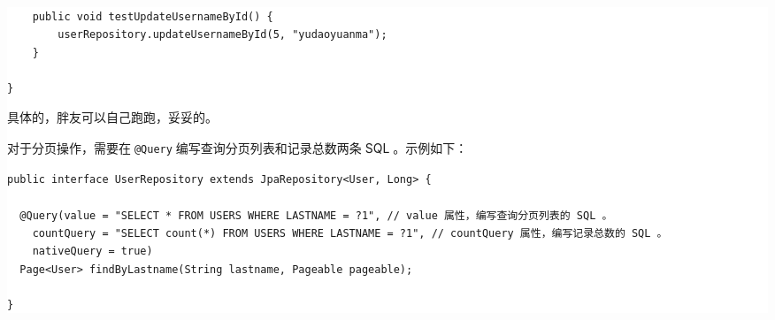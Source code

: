 ```
    public void testUpdateUsernameById() {
        userRepository.updateUsernameById(5, "yudaoyuanma");
    }

}
```



具体的，胖友可以自己跑跑，妥妥的。

对于分页操作，需要在 `@Query` 编写查询分页列表和记录总数两条 SQL 。示例如下：



```
public interface UserRepository extends JpaRepository<User, Long> {

  @Query(value = "SELECT * FROM USERS WHERE LASTNAME = ?1", // value 属性，编写查询分页列表的 SQL 。
    countQuery = "SELECT count(*) FROM USERS WHERE LASTNAME = ?1", // countQuery 属性，编写记录总数的 SQL 。
    nativeQuery = true)
  Page<User> findByLastname(String lastname, Pageable pageable);

}
```